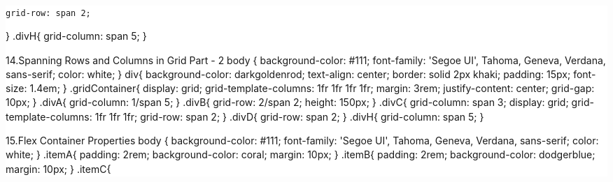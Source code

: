     grid-row: span 2;
}
.divH{
    grid-column: span 5;
}

14.Spanning Rows and Columns in Grid 
Part - 2
body {
    background-color: #111;
    font-family: 'Segoe UI', Tahoma, Geneva, Verdana, sans-serif;
    color: white;
}
div{
    background-color: darkgoldenrod;
    text-align: center;
    border: solid 2px khaki;
    padding: 15px;
    font-size: 1.4em;
}
.gridContainer{
    display: grid;
    grid-template-columns: 1fr 1fr 1fr 1fr;
    margin: 3rem;
    justify-content: center;
    grid-gap: 10px;
}
.divA{
    grid-column: 1/span 5;
}
.divB{
    grid-row: 2/span 2;
    height: 150px;
}
.divC{
    grid-column: span 3;
    display: grid;
    grid-template-columns: 1fr 1fr 1fr;
    grid-row: span 2;
}
.divD{
    grid-row: span 2;
}
.divH{
    grid-column: span 5;
}

15.Flex Container Properties
body {
    background-color: #111;
    font-family: 'Segoe UI', Tahoma, Geneva, Verdana, sans-serif;
    color: white;
}
.itemA{
    padding: 2rem;
    background-color: coral;
    margin: 10px;
}
.itemB{
    padding: 2rem;
    background-color: dodgerblue;
    margin: 10px;
}
.itemC{